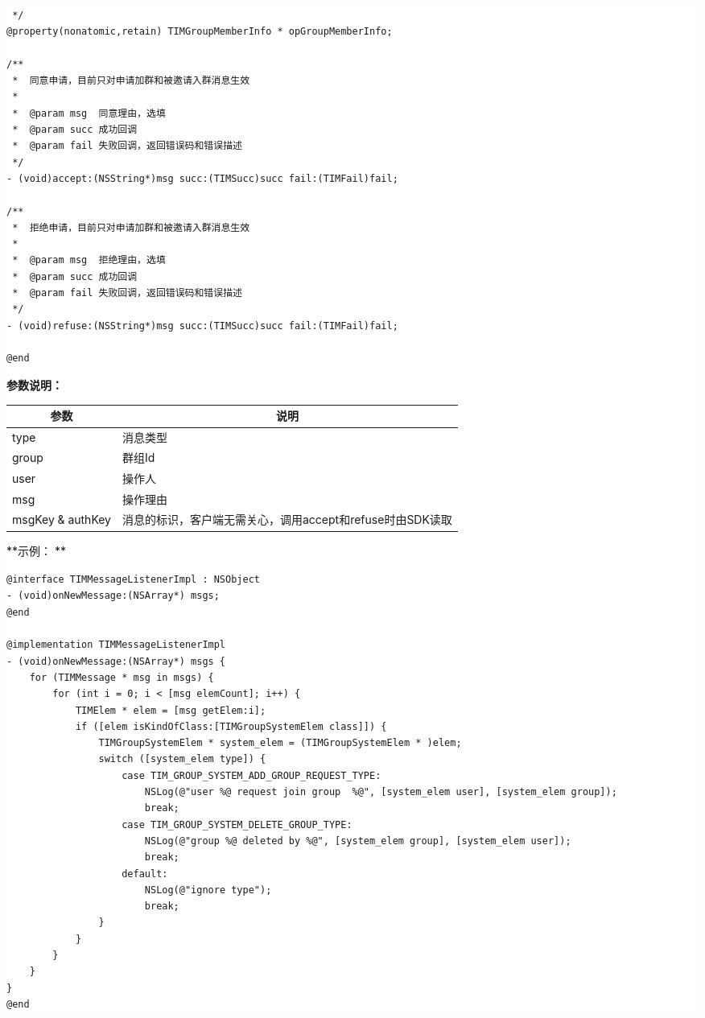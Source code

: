 ```
 */
@property(nonatomic,retain) TIMGroupMemberInfo * opGroupMemberInfo;

/**
 *  同意申请，目前只对申请加群和被邀请入群消息生效
 *
 *  @param msg  同意理由，选填
 *  @param succ 成功回调
 *  @param fail 失败回调，返回错误码和错误描述
 */
- (void)accept:(NSString*)msg succ:(TIMSucc)succ fail:(TIMFail)fail;

/**
 *  拒绝申请，目前只对申请加群和被邀请入群消息生效
 *
 *  @param msg  拒绝理由，选填
 *  @param succ 成功回调
 *  @param fail 失败回调，返回错误码和错误描述
 */
- (void)refuse:(NSString*)msg succ:(TIMSucc)succ fail:(TIMFail)fail;

@end
```

**参数说明：**

参数 | 说明
---|---
type | 消息类型 
group | 群组Id 
user | 操作人 
msg | 操作理由 
msgKey & authKey | 消息的标识，客户端无需关心，调用accept和refuse时由SDK读取 

**示例： **

```
@interface TIMMessageListenerImpl : NSObject
- (void)onNewMessage:(NSArray*) msgs;
@end

@implementation TIMMessageListenerImpl
- (void)onNewMessage:(NSArray*) msgs {
    for (TIMMessage * msg in msgs) {
        for (int i = 0; i < [msg elemCount]; i++) {
            TIMElem * elem = [msg getElem:i];
            if ([elem isKindOfClass:[TIMGroupSystemElem class]]) {
                TIMGroupSystemElem * system_elem = (TIMGroupSystemElem * )elem;
                switch ([system_elem type]) {
                    case TIM_GROUP_SYSTEM_ADD_GROUP_REQUEST_TYPE:
                        NSLog(@"user %@ request join group  %@", [system_elem user], [system_elem group]);
                        break;
                    case TIM_GROUP_SYSTEM_DELETE_GROUP_TYPE:
                        NSLog(@"group %@ deleted by %@", [system_elem group], [system_elem user]);
                        break;
                    default:
                        NSLog(@"ignore type");
                        break;
                }
            }
        }
    }
}
@end
```